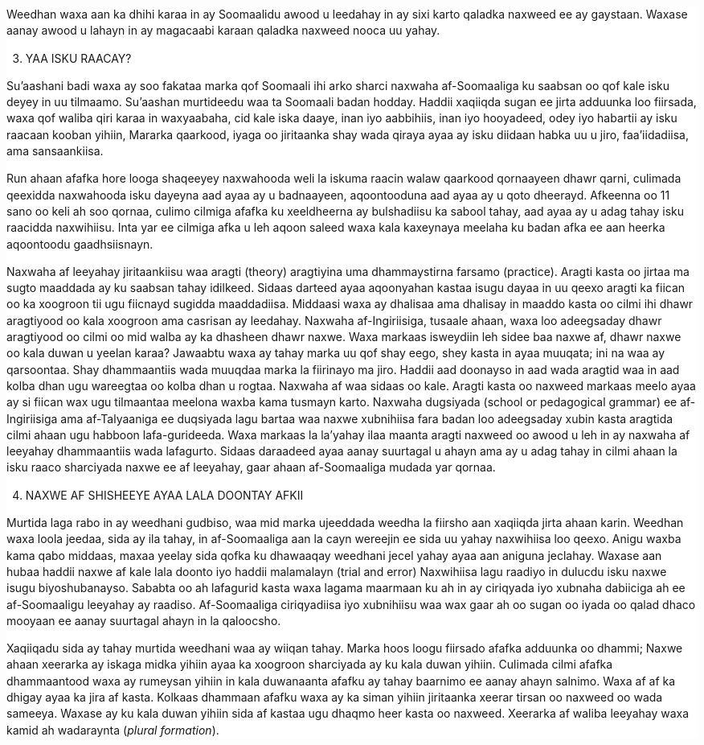 Weedhan waxa aan ka dhihi karaa in ay Soomaalidu awood u leedahay in ay sixi karto qaladka naxweed ee ay gaystaan. Waxase aanay awood u lahayn in ay magacaabi karaan qaladka naxweed nooca uu yahay.

3. YAA ISKU RAACAY?

Su’aashani badi waxa ay soo fakataa marka qof Soomaali ihi arko sharci naxwaha af-Soomaaliga ku saabsan oo qof kale isku deyey in uu tilmaamo. Su’aashan murtideedu waa ta Soomaali badan hodday. Haddii xaqiiqda sugan ee jirta adduunka loo fiirsada, waxa qof waliba qiri karaa in waxyaabaha, cid kale iska daaye, inan iyo aabbihiis, inan iyo hooyadeed, odey iyo habartii ay isku raacaan kooban yihiin, Mararka qaarkood, iyaga oo jiritaanka shay wada qiraya ayaa ay isku diidaan habka uu u jiro, faa’iidadiisa, ama sansaankiisa.

Run ahaan afafka hore looga shaqeeyey naxwahooda weli la iskuma raacin walaw qaarkood qornaayeen dhawr qarni, culimada qeexidda naxwahooda isku dayeyna aad ayaa ay u badnaayeen, aqoontooduna aad ayaa ay u qoto dheerayd. Afkeenna oo 11 sano oo keli ah soo qornaa, culimo cilmiga afafka ku xeeldheerna ay bulshadiisu ka sabool tahay, aad ayaa ay u adag tahay isku raacidda naxwihiisu. Inta yar ee cilmiga afka u leh aqoon saleed waxa kala kaxeynaya meelaha ku badan afka ee aan heerka aqoontoodu gaadhsiisnayn.

Naxwaha af leeyahay jiritaankiisu waa aragti (theory) aragtiyina uma dhammaystirna farsamo (practice). Aragti kasta oo jirtaa ma sugto maaddada ay ku saabsan tahay idilkeed. Sidaas darteed ayaa aqoonyahan kastaa isugu dayaa in uu qeexo aragti ka fiican oo ka xoogroon tii ugu fiicnayd sugidda maaddadiisa. Middaasi waxa ay dhalisaa ama dhalisay in maaddo kasta oo cilmi ihi dhawr aragtiyood oo kala xoogroon ama casrisan ay leedahay. Naxwaha af-Ingiriisiga, tusaale ahaan, waxa loo adeegsaday dhawr aragtiyood oo cilmi oo mid walba ay ka dhasheen dhawr naxwe. Waxa markaas isweydiin leh sidee baa naxwe af, dhawr naxwe oo kala duwan u yeelan karaa? Jawaabtu waxa ay tahay marka uu qof shay eego, shey kasta in ayaa muuqata; ini na waa ay qarsoontaa. Shay dhammaantiis wada muuqdaa marka la fiirinayo ma jiro. Haddii aad doonayso in aad wada aragtid waa in aad kolba dhan ugu wareegtaa oo kolba dhan u rogtaa. Naxwaha af waa sidaas oo kale. Aragti kasta oo naxweed markaas meelo ayaa ay si fiican wax ugu tilmaantaa meelona waxba kama tusmayn karto. Naxwaha dugsiyada (school or pedagogical grammar) ee af-Ingiriisiga ama af-Talyaaniga ee duqsiyada lagu bartaa waa naxwe xubnihiisa fara badan loo adeegsaday xubin kasta aragtida cilmi ahaan ugu habboon lafa-gurideeda. Waxa markaas la la’yahay ilaa maanta aragti naxweed oo awood u leh in ay naxwaha af leeyahay dhammaantiis wada lafagurto. Sidaas daraadeed ayaa aanay suurtagal u ahayn ama ay u adag tahay in cilmi ahaan la isku raaco sharciyada naxwe ee af leeyahay, gaar ahaan af-Soomaaliga mudada yar qornaa.

4. NAXWE AF SHISHEEYE AYAA LALA DOONTAY AFKII

Murtida laga rabo in ay weedhani gudbiso, waa mid marka ujeeddada weedha la fiirsho aan xaqiiqda jirta ahaan karin. Weedhan waxa loola jeedaa, sida ay ila tahay, in af-Soomaaliga aan la cayn wereejin ee sida uu yahay naxwihiisa loo qeexo. Anigu waxba kama qabo middaas, maxaa yeelay sida qofka ku dhawaaqay weedhani jecel yahay ayaa aan aniguna jeclahay. Waxase aan hubaa haddii naxwe af kale lala doonto iyo haddii malamalayn (trial and error) Naxwihiisa lagu raadiyo in dulucdu isku naxwe isugu biyoshubanayso. Sababta oo ah lafagurid kasta waxa lagama maarmaan ku ah in ay ciriqyada iyo xubnaha dabiiciga ah ee af-Soomaaligu leeyahay ay raadiso. Af-Soomaaliga ciriqyadiisa iyo xubnihiisu waa wax gaar ah oo sugan oo iyada oo qalad dhaco mooyaan ee aanay suurtagal ahayn in la qaloocsho.

Xaqiiqadu sida ay tahay murtida weedhani waa ay wiiqan tahay. Marka hoos loogu fiirsado afafka adduunka oo dhammi; Naxwe ahaan xeerarka ay iskaga midka yihiin ayaa ka xoogroon sharciyada ay ku kala duwan yihiin. Culimada cilmi afafka dhammaantood waxa ay rumeysan yihiin in kala duwanaanta afafku ay tahay baarnimo ee aanay ahayn salnimo. Waxa af af ka dhigay ayaa ka jira af kasta. Kolkaas dhammaan afafku waxa ay ka siman yihiin jiritaanka xeerar tirsan oo naxweed oo wada sameeya. Waxase ay ku kala duwan yihiin sida af kastaa ugu dhaqmo heer kasta oo naxweed. Xeerarka af waliba leeyahay waxa kamid ah wadaraynta (_plural formation_).
